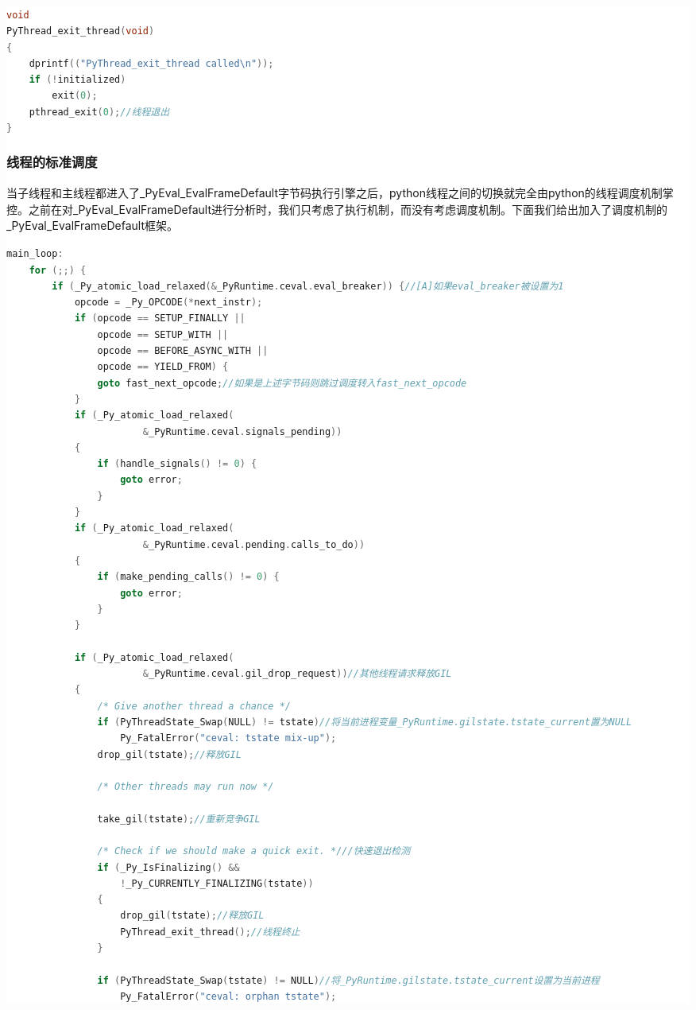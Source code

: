 ~~~C
void
PyThread_exit_thread(void)
{
    dprintf(("PyThread_exit_thread called\n"));
    if (!initialized)
        exit(0);
    pthread_exit(0);//线程退出
}
~~~

### 线程的标准调度

当子线程和主线程都进入了\_PyEval\_EvalFrameDefault字节码执行引擎之后，python线程之间的切换就完全由python的线程调度机制掌控。之前在对\_PyEval\_EvalFrameDefault进行分析时，我们只考虑了执行机制，而没有考虑调度机制。下面我们给出加入了调度机制的\_PyEval_EvalFrameDefault框架。

~~~C
main_loop:
    for (;;) {
        if (_Py_atomic_load_relaxed(&_PyRuntime.ceval.eval_breaker)) {//[A]如果eval_breaker被设置为1
            opcode = _Py_OPCODE(*next_instr);
            if (opcode == SETUP_FINALLY ||
                opcode == SETUP_WITH ||
                opcode == BEFORE_ASYNC_WITH ||
                opcode == YIELD_FROM) {
                goto fast_next_opcode;//如果是上述字节码则跳过调度转入fast_next_opcode
            }
            if (_Py_atomic_load_relaxed(
                        &_PyRuntime.ceval.signals_pending))
            {
                if (handle_signals() != 0) {
                    goto error;
                }
            }
            if (_Py_atomic_load_relaxed(
                        &_PyRuntime.ceval.pending.calls_to_do))
            {
                if (make_pending_calls() != 0) {
                    goto error;
                }
            }

            if (_Py_atomic_load_relaxed(
                        &_PyRuntime.ceval.gil_drop_request))//其他线程请求释放GIL
            {
                /* Give another thread a chance */
                if (PyThreadState_Swap(NULL) != tstate)//将当前进程变量_PyRuntime.gilstate.tstate_current置为NULL
                    Py_FatalError("ceval: tstate mix-up");
                drop_gil(tstate);//释放GIL

                /* Other threads may run now */

                take_gil(tstate);//重新竞争GIL

                /* Check if we should make a quick exit. *///快速退出检测
                if (_Py_IsFinalizing() &&
                    !_Py_CURRENTLY_FINALIZING(tstate))
                {
                    drop_gil(tstate);//释放GIL
                    PyThread_exit_thread();//线程终止
                }

                if (PyThreadState_Swap(tstate) != NULL)//将_PyRuntime.gilstate.tstate_current设置为当前进程
                    Py_FatalError("ceval: orphan tstate");
~~~